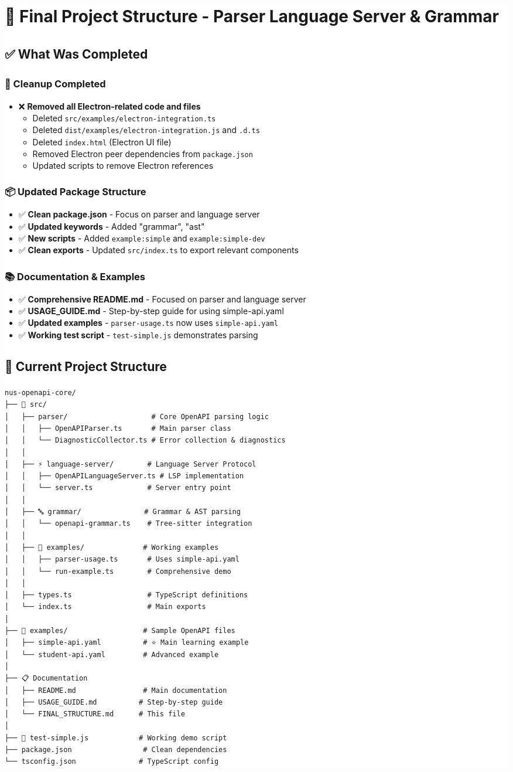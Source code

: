 # 🎯 Final Project Structure - Parser Language Server & Grammar

## ✅ What Was Completed

### 🧹 Cleanup Completed
- ❌ **Removed all Electron-related code and files**
  - Deleted `src/examples/electron-integration.ts`
  - Deleted `dist/examples/electron-integration.js` and `.d.ts`
  - Deleted `index.html` (Electron UI file)
  - Removed Electron peer dependencies from `package.json`
  - Updated scripts to remove Electron references

### 📦 Updated Package Structure
- ✅ **Clean package.json** - Focus on parser and language server
- ✅ **Updated keywords** - Added "grammar", "ast" 
- ✅ **New scripts** - Added `example:simple` and `example:simple-dev`
- ✅ **Clean exports** - Updated `src/index.ts` to export relevant components

### 📚 Documentation & Examples
- ✅ **Comprehensive README.md** - Focused on parser and language server
- ✅ **USAGE_GUIDE.md** - Step-by-step guide for using simple-api.yaml
- ✅ **Updated examples** - `parser-usage.ts` now uses `simple-api.yaml`
- ✅ **Working test script** - `test-simple.js` demonstrates parsing

## 📁 Current Project Structure

```
nus-openapi-core/
├── 📖 src/
│   ├── parser/                    # Core OpenAPI parsing logic
│   │   ├── OpenAPIParser.ts       # Main parser class
│   │   └── DiagnosticCollector.ts # Error collection & diagnostics
│   │
│   ├── ⚡ language-server/        # Language Server Protocol
│   │   ├── OpenAPILanguageServer.ts # LSP implementation
│   │   └── server.ts             # Server entry point
│   │
│   ├── 🔤 grammar/               # Grammar & AST parsing
│   │   └── openapi-grammar.ts    # Tree-sitter integration
│   │
│   ├── 🎯 examples/              # Working examples
│   │   ├── parser-usage.ts       # Uses simple-api.yaml
│   │   └── run-example.ts        # Comprehensive demo
│   │
│   ├── types.ts                  # TypeScript definitions
│   └── index.ts                  # Main exports
│
├── 🎨 examples/                  # Sample OpenAPI files
│   ├── simple-api.yaml          # ⭐ Main learning example
│   └── student-api.yaml         # Advanced example
│
├── 📋 Documentation
│   ├── README.md                # Main documentation
│   ├── USAGE_GUIDE.md          # Step-by-step guide
│   └── FINAL_STRUCTURE.md      # This file
│
├── 🧪 test-simple.js            # Working demo script
├── package.json                 # Clean dependencies
└── tsconfig.json               # TypeScript config
```